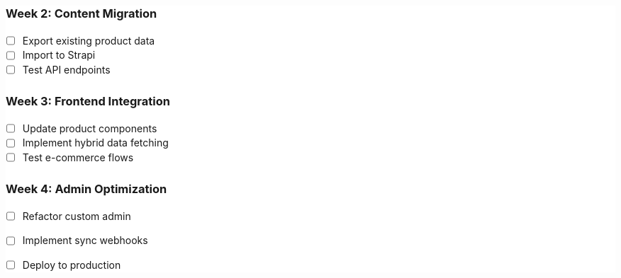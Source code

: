### Week 2: Content Migration
- [ ] Export existing product data
- [ ] Import to Strapi
- [ ] Test API endpoints

### Week 3: Frontend Integration
- [ ] Update product components
- [ ] Implement hybrid data fetching
- [ ] Test e-commerce flows

### Week 4: Admin Optimization
- [ ] Refactor custom admin
- [ ] Implement sync webhooks
- [ ] Deploy to production


